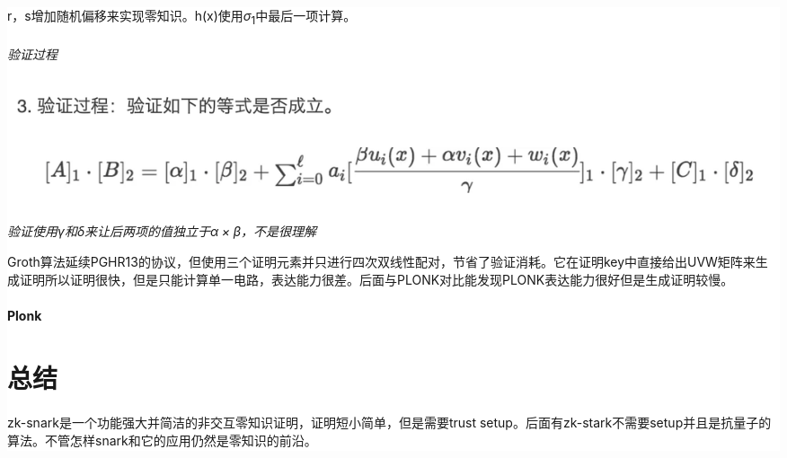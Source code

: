 r，s增加随机偏移来实现零知识。h(x)使用$\sigma_1$中最后一项计算。

###### 验证过程
<img src="./imgs/zk_snark_groth3.png" alt="" width="" height="" />

*验证使用$\gamma$和$\delta$来让后两项的值独立于$\alpha\times\beta$，不是很理解*

Groth算法延续PGHR13的协议，但使用三个证明元素并只进行四次双线性配对，节省了验证消耗。它在证明key中直接给出UVW矩阵来生成证明所以证明很快，但是只能计算单一电路，表达能力很差。后面与PLONK对比能发现PLONK表达能力很好但是生成证明较慢。

#### Plonk


# 总结
zk-snark是一个功能强大并简洁的非交互零知识证明，证明短小简单，但是需要trust setup。后面有zk-stark不需要setup并且是抗量子的算法。不管怎样snark和它的应用仍然是零知识的前沿。


